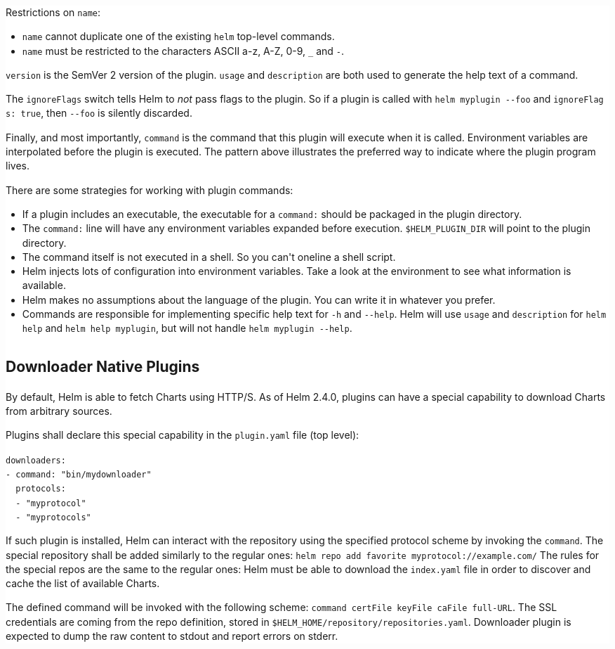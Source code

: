 Restrictions on `name`:

- `name` cannot duplicate one of the existing `helm` top-level commands.
- `name` must be restricted to the characters ASCII a-z, A-Z, 0-9, `_` and `-`.

`version` is the SemVer 2 version of the plugin.
`usage` and `description` are both used to generate the help text of a command.

The `ignoreFlags` switch tells Helm to _not_ pass flags to the plugin. So if a
plugin is called with `helm myplugin --foo` and `ignoreFlags: true`, then `--foo`
is silently discarded.

Finally, and most importantly, `command` is the command that this plugin will
execute when it is called. Environment variables are interpolated before the plugin
is executed. The pattern above illustrates the preferred way to indicate where
the plugin program lives.

There are some strategies for working with plugin commands:

- If a plugin includes an executable, the executable for a `command:` should be
  packaged in the plugin directory.
- The `command:` line will have any environment variables expanded before
  execution. `$HELM_PLUGIN_DIR` will point to the plugin directory.
- The command itself is not executed in a shell. So you can't oneline a shell script.
- Helm injects lots of configuration into environment variables. Take a look at
  the environment to see what information is available.
- Helm makes no assumptions about the language of the plugin. You can write it
  in whatever you prefer.
- Commands are responsible for implementing specific help text for `-h` and `--help`.
  Helm will use `usage` and `description` for `helm help` and `helm help myplugin`,
  but will not handle `helm myplugin --help`.

## Downloader Native Plugins
By default, Helm is able to fetch Charts using HTTP/S. As of Helm 2.4.0, plugins
can have a special capability to download Charts from arbitrary sources.

Plugins shall declare this special capability in the `plugin.yaml` file (top level):

```
downloaders:
- command: "bin/mydownloader"
  protocols:
  - "myprotocol"
  - "myprotocols"
```

If such plugin is installed, Helm can interact with the repository using the specified
protocol scheme by invoking the `command`. The special repository shall be added
similarly to the regular ones: `helm repo add favorite myprotocol://example.com/`
The rules for the special repos are the same to the regular ones: Helm must be able
to download the `index.yaml` file in order to discover and cache the list of
available Charts.

The defined command will be invoked with the following scheme:
`command certFile keyFile caFile full-URL`. The SSL credentials are coming from the
repo definition, stored in `$HELM_HOME/repository/repositories.yaml`. Downloader
plugin is expected to dump the raw content to stdout and report errors on stderr.
